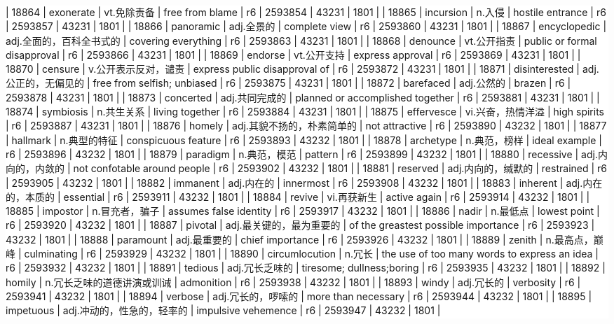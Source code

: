 | 18864 | exonerate      | vt.免除责备                                    | free from blame                                                            | r6    |  2593854 | 43231 |  1801 |
| 18865 | incursion      | n.入侵                                         | hostile entrance                                                           | r6    |  2593857 | 43231 |  1801 |
| 18866 | panoramic      | adj.全景的                                     | complete view                                                              | r6    |  2593860 | 43231 |  1801 |
| 18867 | encyclopedic   | adj.全面的，百科全书式的                       | covering everything                                                        | r6    |  2593863 | 43231 |  1801 |
| 18868 | denounce       | vt.公开指责                                    | public or formal disapproval                                               | r6    |  2593866 | 43231 |  1801 |
| 18869 | endorse        | vt.公开支持                                    | express approval                                                           | r6    |  2593869 | 43231 |  1801 |
| 18870 | censure        | v.公开表示反对，谴责                           | express public disapproval of                                              | r6    |  2593872 | 43231 |  1801 |
| 18871 | disinterested  | adj.公正的，无偏见的                           | free from selfish; unbiased                                                | r6    |  2593875 | 43231 |  1801 |
| 18872 | barefaced      | adj.公然的                                     | brazen                                                                     | r6    |  2593878 | 43231 |  1801 |
| 18873 | concerted      | adj.共同完成的                                 | planned or accomplished together                                           | r6    |  2593881 | 43231 |  1801 |
| 18874 | symbiosis      | n.共生关系                                     | living together                                                            | r6    |  2593884 | 43231 |  1801 |
| 18875 | effervesce     | vi.兴奋，热情洋溢                              | high spirits                                                               | r6    |  2593887 | 43231 |  1801 |
| 18876 | homely         | adj.其貌不扬的，朴素简单的                     | not attractive                                                             | r6    |  2593890 | 43232 |  1801 |
| 18877 | hallmark       | n.典型的特征                                   | conspicuous feature                                                        | r6    |  2593893 | 43232 |  1801 |
| 18878 | archetype      | n.典范，榜样                                   | ideal example                                                              | r6    |  2593896 | 43232 |  1801 |
| 18879 | paradigm       | n.典范，模范                                   | pattern                                                                    | r6    |  2593899 | 43232 |  1801 |
| 18880 | recessive      | adj.内向的，内敛的                             | not confotable around people                                               | r6    |  2593902 | 43232 |  1801 |
| 18881 | reserved       | adj.内向的，缄默的                             | restrained                                                                 | r6    |  2593905 | 43232 |  1801 |
| 18882 | immanent       | adj.内在的                                     | innermost                                                                  | r6    |  2593908 | 43232 |  1801 |
| 18883 | inherent       | adj.内在的，本质的                             | essential                                                                  | r6    |  2593911 | 43232 |  1801 |
| 18884 | revive         | vi.再获新生                                    | active again                                                               | r6    |  2593914 | 43232 |  1801 |
| 18885 | impostor       | n.冒充者，骗子                                 | assumes false identity                                                     | r6    |  2593917 | 43232 |  1801 |
| 18886 | nadir          | n.最低点                                       | lowest point                                                               | r6    |  2593920 | 43232 |  1801 |
| 18887 | pivotal        | adj.最关键的，最为重要的                       | of the greastest possible importance                                       | r6    |  2593923 | 43232 |  1801 |
| 18888 | paramount      | adj.最重要的                                   | chief importance                                                           | r6    |  2593926 | 43232 |  1801 |
| 18889 | zenith         | n.最高点，巅峰                                 | culminating                                                                | r6    |  2593929 | 43232 |  1801 |
| 18890 | circumlocution | n.冗长                                         | the use of too many words to express an idea                               | r6    |  2593932 | 43232 |  1801 |
| 18891 | tedious        | adj.冗长乏味的                                 | tiresome; dullness;boring                                                  | r6    |  2593935 | 43232 |  1801 |
| 18892 | homily         | n.冗长乏味的道德讲演或训诫                     | admonition                                                                 | r6    |  2593938 | 43232 |  1801 |
| 18893 | windy          | adj.冗长的                                     | verbosity                                                                  | r6    |  2593941 | 43232 |  1801 |
| 18894 | verbose        | adj.冗长的，啰嗦的                             | more than necessary                                                        | r6    |  2593944 | 43232 |  1801 |
| 18895 | impetuous      | adj.冲动的，性急的，轻率的                     | impulsive vehemence                                                        | r6    |  2593947 | 43232 |  1801 |